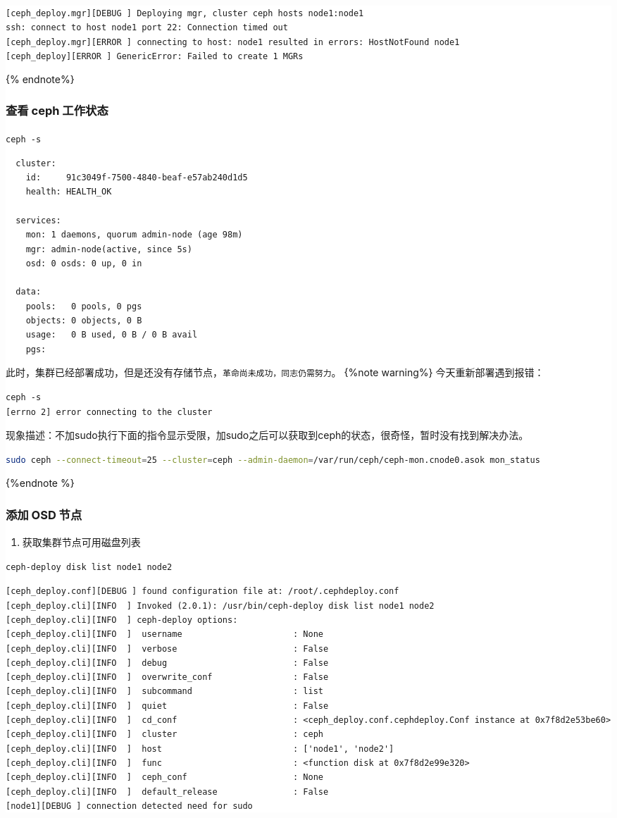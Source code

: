 
```shell
[ceph_deploy.mgr][DEBUG ] Deploying mgr, cluster ceph hosts node1:node1
ssh: connect to host node1 port 22: Connection timed out
[ceph_deploy.mgr][ERROR ] connecting to host: node1 resulted in errors: HostNotFound node1
[ceph_deploy][ERROR ] GenericError: Failed to create 1 MGRs

```
{% endnote%}

### 查看 ceph 工作状态
```shell
ceph -s
```
```plain
  cluster:
    id:     91c3049f-7500-4840-beaf-e57ab240d1d5
    health: HEALTH_OK
 
  services:
    mon: 1 daemons, quorum admin-node (age 98m)
    mgr: admin-node(active, since 5s)
    osd: 0 osds: 0 up, 0 in
 
  data:
    pools:   0 pools, 0 pgs
    objects: 0 objects, 0 B
    usage:   0 B used, 0 B / 0 B avail
    pgs:     
```
此时，集群已经部署成功，但是还没有存储节点，`革命尚未成功，同志仍需努力`。
{%note warning%}
今天重新部署遇到报错：
```
ceph -s
[errno 2] error connecting to the cluster
```
现象描述：不加sudo执行下面的指令显示受限，加sudo之后可以获取到ceph的状态，很奇怪，暂时没有找到解决办法。
```bash
sudo ceph --connect-timeout=25 --cluster=ceph --admin-daemon=/var/run/ceph/ceph-mon.cnode0.asok mon_status
```
{%endnote %}
### 添加 OSD 节点
1. 获取集群节点可用磁盘列表
```shell
ceph-deploy disk list node1 node2
```
```plain
[ceph_deploy.conf][DEBUG ] found configuration file at: /root/.cephdeploy.conf
[ceph_deploy.cli][INFO  ] Invoked (2.0.1): /usr/bin/ceph-deploy disk list node1 node2
[ceph_deploy.cli][INFO  ] ceph-deploy options:
[ceph_deploy.cli][INFO  ]  username                      : None
[ceph_deploy.cli][INFO  ]  verbose                       : False
[ceph_deploy.cli][INFO  ]  debug                         : False
[ceph_deploy.cli][INFO  ]  overwrite_conf                : False
[ceph_deploy.cli][INFO  ]  subcommand                    : list
[ceph_deploy.cli][INFO  ]  quiet                         : False
[ceph_deploy.cli][INFO  ]  cd_conf                       : <ceph_deploy.conf.cephdeploy.Conf instance at 0x7f8d2e53be60>
[ceph_deploy.cli][INFO  ]  cluster                       : ceph
[ceph_deploy.cli][INFO  ]  host                          : ['node1', 'node2']
[ceph_deploy.cli][INFO  ]  func                          : <function disk at 0x7f8d2e99e320>
[ceph_deploy.cli][INFO  ]  ceph_conf                     : None
[ceph_deploy.cli][INFO  ]  default_release               : False
[node1][DEBUG ] connection detected need for sudo
```